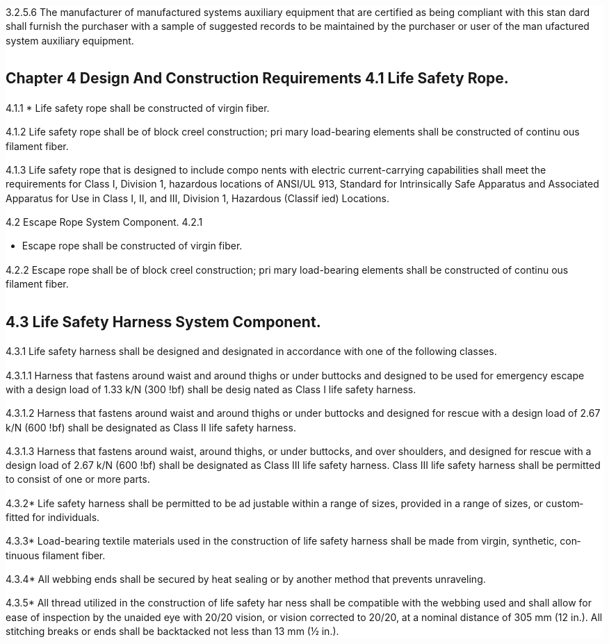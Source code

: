3.2.5.6 The manufacturer of manufactured systems auxiliary equipment that are certified as being compliant with this stan­
dard shall furnish the purchaser with a sample of suggested records to be maintained by the purchaser or user of the man­
ufactured system auxiliary equipment. 

## Chapter 4 Design And Construction Requirements 4.1 Life Safety Rope.

4.1.1 * Life safety rope shall be constructed of virgin fiber. 

4.1.2 Life safety rope shall be of block creel construction; pri­
mary load-bearing elements shall be constructed of continu­
ous filament fiber. 

4.1.3 Life safety rope that is designed to include compo­
nents with electric current-carrying capabilities shall meet the requirements for Class I, Division 1, hazardous locations of ANSI/UL 913, Standard for Intrinsically Safe Apparatus and Associated Apparatus for Use in Class I, II, and III, Division 1, Hazardous (Classif ied) Locations. 

4.2 Escape Rope System Component. 4.2.1 
* Escape rope shall be constructed of virgin fiber. 

4.2.2 Escape rope shall be of block creel construction; pri­
mary load-bearing elements shall be constructed of continu­
ous filament fiber. 

## 4.3 Life Safety Harness System Component.

4.3.1 Life safety harness shall be designed and designated in accordance with one of the following classes. 

4.3.1.1 Harness that fastens around waist and around thighs or under buttocks and designed to be used for emergency escape with a design load of 1.33 k/N (300 !bf) shall be desig­
nated as Class I life safety harness. 

4.3.1.2 Harness that fastens around waist and around thighs or under buttocks and designed for rescue with a design load of 2.67 k/N (600 !bf) shall be designated as Class II life safety harness. 

4.3.1.3 Harness that fastens around waist, around thighs, or under buttocks, and over shoulders, and designed for rescue with a design load of 2.67 k/N (600 !bf) shall be designated as Class III life safety harness. Class III life safety harness shall be permitted to consist of one or more parts. 

4.3.2* Life safety harness shall be permitted to be ad justable within a range of sizes, provided in a range of sizes, or custom­
fitted for individuals. 

4.3.3* Load-bearing textile materials used in the construction of life safety harness shall be made from virgin, synthetic, con­
tinuous filament fiber. 

4.3.4* All webbing ends shall be secured by heat sealing or by another method that prevents unraveling. 

4.3.5* All thread utilized in the construction of life safety har­
ness shall be compatible with the webbing used and shall allow for ease of inspection by the unaided eye with 20/20 vision, or vision corrected to 20/20, at a nominal distance of 305 mm 
(12 in.). All stitching breaks or ends shall be backtacked not less than 13 mm (½ in.). 
